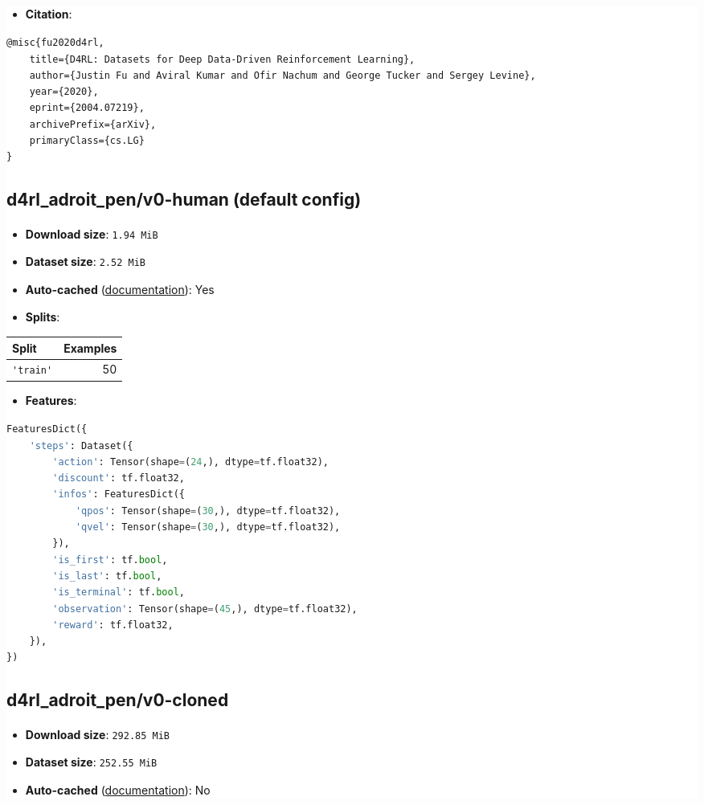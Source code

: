 *   **Citation**:

```
@misc{fu2020d4rl,
    title={D4RL: Datasets for Deep Data-Driven Reinforcement Learning},
    author={Justin Fu and Aviral Kumar and Ofir Nachum and George Tucker and Sergey Levine},
    year={2020},
    eprint={2004.07219},
    archivePrefix={arXiv},
    primaryClass={cs.LG}
}
```

## d4rl_adroit_pen/v0-human (default config)

*   **Download size**: `1.94 MiB`

*   **Dataset size**: `2.52 MiB`

*   **Auto-cached**
    ([documentation](https://www.tensorflow.org/datasets/performances#auto-caching)):
    Yes

*   **Splits**:

Split     | Examples
:-------- | -------:
`'train'` | 50

*   **Features**:

```python
FeaturesDict({
    'steps': Dataset({
        'action': Tensor(shape=(24,), dtype=tf.float32),
        'discount': tf.float32,
        'infos': FeaturesDict({
            'qpos': Tensor(shape=(30,), dtype=tf.float32),
            'qvel': Tensor(shape=(30,), dtype=tf.float32),
        }),
        'is_first': tf.bool,
        'is_last': tf.bool,
        'is_terminal': tf.bool,
        'observation': Tensor(shape=(45,), dtype=tf.float32),
        'reward': tf.float32,
    }),
})
```

## d4rl_adroit_pen/v0-cloned

*   **Download size**: `292.85 MiB`

*   **Dataset size**: `252.55 MiB`

*   **Auto-cached**
    ([documentation](https://www.tensorflow.org/datasets/performances#auto-caching)):
    No
